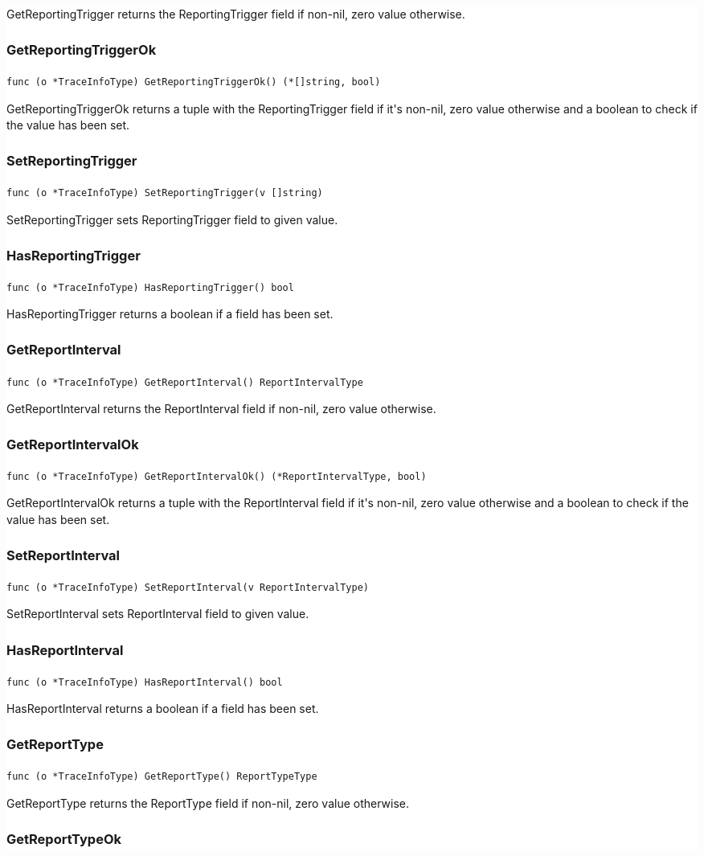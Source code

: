 GetReportingTrigger returns the ReportingTrigger field if non-nil, zero value otherwise.

### GetReportingTriggerOk

`func (o *TraceInfoType) GetReportingTriggerOk() (*[]string, bool)`

GetReportingTriggerOk returns a tuple with the ReportingTrigger field if it's non-nil, zero value otherwise
and a boolean to check if the value has been set.

### SetReportingTrigger

`func (o *TraceInfoType) SetReportingTrigger(v []string)`

SetReportingTrigger sets ReportingTrigger field to given value.

### HasReportingTrigger

`func (o *TraceInfoType) HasReportingTrigger() bool`

HasReportingTrigger returns a boolean if a field has been set.

### GetReportInterval

`func (o *TraceInfoType) GetReportInterval() ReportIntervalType`

GetReportInterval returns the ReportInterval field if non-nil, zero value otherwise.

### GetReportIntervalOk

`func (o *TraceInfoType) GetReportIntervalOk() (*ReportIntervalType, bool)`

GetReportIntervalOk returns a tuple with the ReportInterval field if it's non-nil, zero value otherwise
and a boolean to check if the value has been set.

### SetReportInterval

`func (o *TraceInfoType) SetReportInterval(v ReportIntervalType)`

SetReportInterval sets ReportInterval field to given value.

### HasReportInterval

`func (o *TraceInfoType) HasReportInterval() bool`

HasReportInterval returns a boolean if a field has been set.

### GetReportType

`func (o *TraceInfoType) GetReportType() ReportTypeType`

GetReportType returns the ReportType field if non-nil, zero value otherwise.

### GetReportTypeOk
